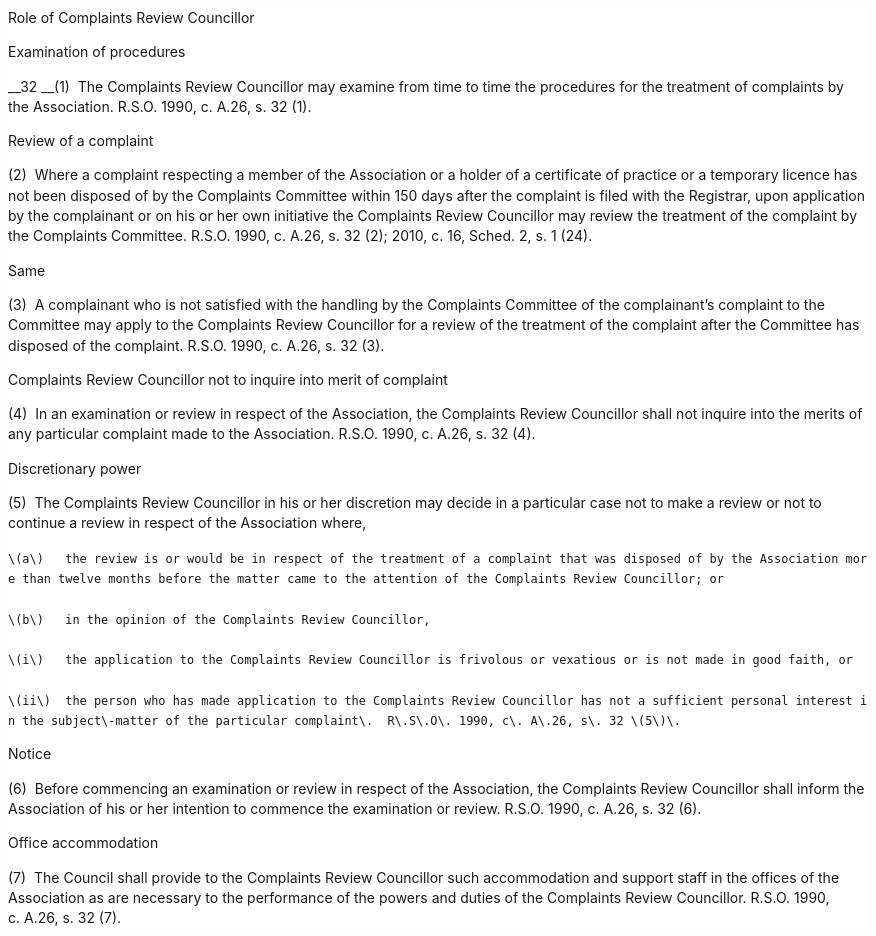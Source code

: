 Role of Complaints Review Councillor

Examination of procedures

<a id="BK31"></a>__32 __\(1\)  The Complaints Review Councillor may examine from time to time the procedures for the treatment of complaints by the Association\.  R\.S\.O\. 1990, c\. A\.26, s\. 32 \(1\)\.

Review of a complaint

\(2\)  Where a complaint respecting a member of the Association or a holder of a certificate of practice or a temporary licence has not been disposed of by the Complaints Committee within 150 days after the complaint is filed with the Registrar, upon application by the complainant or on his or her own initiative the Complaints Review Councillor may review the treatment of the complaint by the Complaints Committee\.  R\.S\.O\. 1990, c\. A\.26, s\. 32 \(2\); 2010, c\. 16, Sched\. 2, s\. 1 \(24\)\.

Same

\(3\)  A complainant who is not satisfied with the handling by the Complaints Committee of the complainant’s complaint to the Committee may apply to the Complaints Review Councillor for a review of the treatment of the complaint after the Committee has disposed of the complaint\.  R\.S\.O\. 1990, c\. A\.26, s\. 32 \(3\)\.

Complaints Review Councillor not to inquire into merit of complaint

\(4\)  In an examination or review in respect of the Association, the Complaints Review Councillor shall not inquire into the merits of any particular complaint made to the Association\.  R\.S\.O\. 1990, c\. A\.26, s\. 32 \(4\)\.

Discretionary power

\(5\)  The Complaints Review Councillor in his or her discretion may decide in a particular case not to make a review or not to continue a review in respect of the Association where,

	\(a\)	the review is or would be in respect of the treatment of a complaint that was disposed of by the Association more than twelve months before the matter came to the attention of the Complaints Review Councillor; or

	\(b\)	in the opinion of the Complaints Review Councillor,

	\(i\)	the application to the Complaints Review Councillor is frivolous or vexatious or is not made in good faith, or

	\(ii\)	the person who has made application to the Complaints Review Councillor has not a sufficient personal interest in the subject\-matter of the particular complaint\.  R\.S\.O\. 1990, c\. A\.26, s\. 32 \(5\)\.

Notice

\(6\)  Before commencing an examination or review in respect of the Association, the Complaints Review Councillor shall inform the Association of his or her intention to commence the examination or review\.  R\.S\.O\. 1990, c\. A\.26, s\. 32 \(6\)\.

Office accommodation

\(7\)  The Council shall provide to the Complaints Review Councillor such accommodation and support staff in the offices of the Association as are necessary to the performance of the powers and duties of the Complaints Review Councillor\.  R\.S\.O\. 1990, c\. A\.26, s\. 32 \(7\)\.
